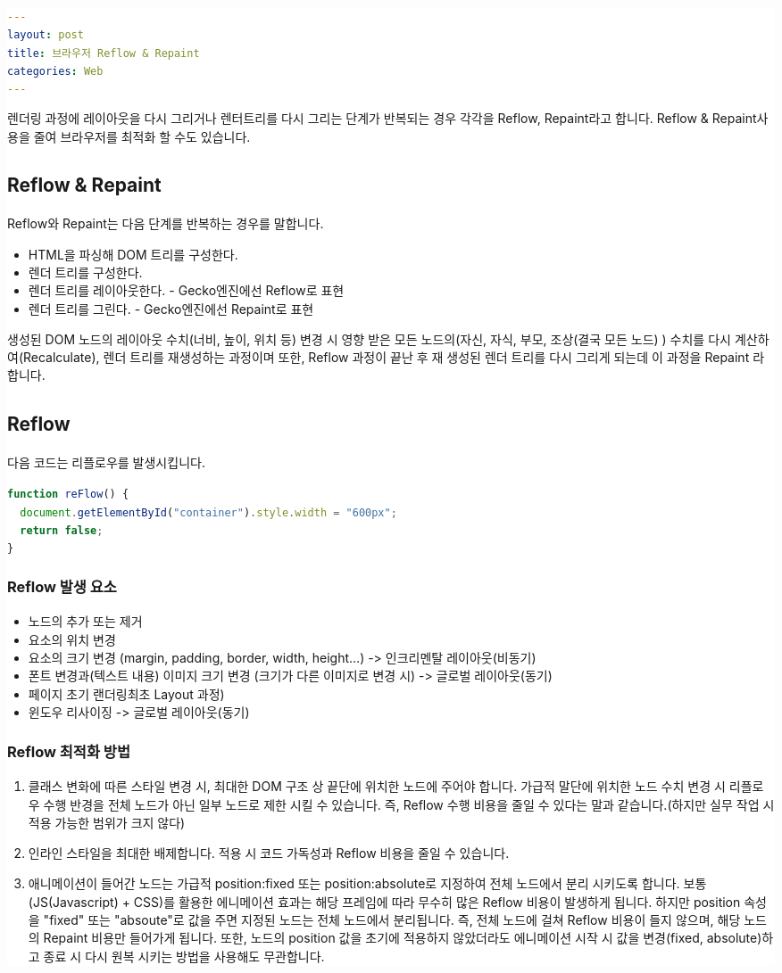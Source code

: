 ```yaml
---
layout: post
title: 브라우저 Reflow & Repaint
categories: Web
---
```


렌더링 과정에 레이아웃을 다시 그리거나 렌터트리를 다시 그리는 단계가 반복되는 경우 각각을 Reflow, Repaint라고 합니다. Reflow & Repaint사용을 줄여 브라우저를 최적화 할 수도 있습니다.

## Reflow & Repaint

Reflow와 Repaint는 다음 단계를 반복하는 경우를 말합니다.

- HTML을 파싱해 DOM 트리를 구성한다.
- 렌더 트리를 구성한다.
- 렌더 트리를 레이아웃한다. - Gecko엔진에선 Reflow로 표현
- 렌더 트리를 그린다. - Gecko엔진에선 Repaint로 표현

생성된 DOM 노드의 레이아웃 수치(너비, 높이, 위치 등) 변경 시 영향 받은 모든 노드의(자신, 자식, 부모, 조상(결국 모든 노드) ) 수치를 다시 계산하여(Recalculate), 렌더 트리를 재생성하는 과정이며 또한, Reflow 과정이 끝난 후 재 생성된 렌더 트리를 다시 그리게 되는데 이 과정을 Repaint 라 합니다.

## Reflow

다음 코드는 리플로우를 발생시킵니다.

```js
function reFlow() {
  document.getElementById("container").style.width = "600px";
  return false;
}
```

### Reflow 발생 요소

- 노드의 추가 또는 제거
- 요소의 위치 변경
- 요소의 크기 변경 (margin, padding, border, width, height…) -> 인크리멘탈 레이아웃(비동기)
- 폰트 변경과(텍스트 내용) 이미지 크기 변경 (크기가 다른 이미지로 변경 시) -> 글로벌 레이아웃(동기)
- 페이지 초기 랜더링최초 Layout 과정)
- 윈도우 리사이징 -> 글로벌 레이아웃(동기)

### Reflow 최적화 방법

1. 클래스 변화에 따른 스타일 변경 시, 최대한 DOM 구조 상 끝단에 위치한 노드에 주어야 합니다. 가급적 말단에 위치한 노드 수치 변경 시 리플로우 수행 반경을 전체 노드가 아닌 일부 노드로 제한 시킬 수 있습니다. 즉, Reflow 수행 비용을 줄일 수 있다는 말과 같습니다.(하지만 실무 작업 시 적용 가능한 범위가 크지 않다)

2. 인라인 스타일을 최대한 배제합니다. 적용 시 코드 가독성과 Reflow 비용을 줄일 수 있습니다.

3. 애니메이션이 들어간 노드는 가급적 position:fixed 또는 position:absolute로 지정하여 전체 노드에서 분리 시키도록 합니다. 보통 (JS(Javascript) + CSS)를 활용한 에니메이션 효과는 해당 프레임에 따라 무수히 많은 Reflow 비용이 발생하게 됩니다. 하지만 position 속성을 "fixed" 또는 "absoute"로 값을 주면 지정된 노드는 전체 노드에서 분리됩니다. 즉, 전체 노드에 걸쳐 Reflow 비용이 들지 않으며, 해당 노드의 Repaint 비용만 들어가게 됩니다. 또한, 노드의 position 값을 초기에 적용하지 않았더라도 에니메이션 시작 시 값을 변경(fixed, absolute)하고 종료 시 다시 원복 시키는 방법을 사용해도 무관합니다.
